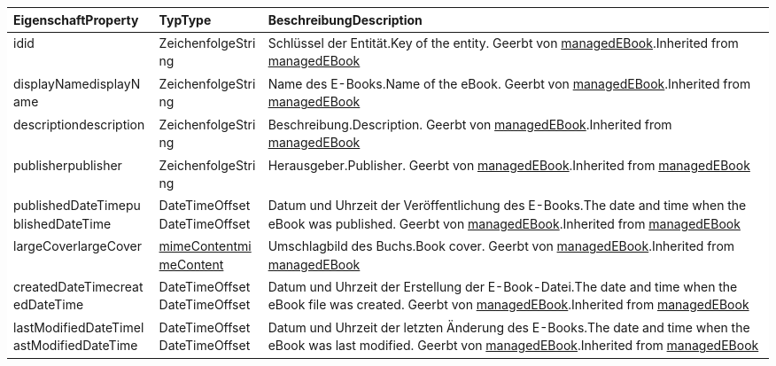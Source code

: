 |<span data-ttu-id="a0fc4-127">Eigenschaft</span><span class="sxs-lookup"><span data-stu-id="a0fc4-127">Property</span></span>|<span data-ttu-id="a0fc4-128">Typ</span><span class="sxs-lookup"><span data-stu-id="a0fc4-128">Type</span></span>|<span data-ttu-id="a0fc4-129">Beschreibung</span><span class="sxs-lookup"><span data-stu-id="a0fc4-129">Description</span></span>|
|:---|:---|:---|
|<span data-ttu-id="a0fc4-130">id</span><span class="sxs-lookup"><span data-stu-id="a0fc4-130">id</span></span>|<span data-ttu-id="a0fc4-131">Zeichenfolge</span><span class="sxs-lookup"><span data-stu-id="a0fc4-131">String</span></span>|<span data-ttu-id="a0fc4-132">Schlüssel der Entität.</span><span class="sxs-lookup"><span data-stu-id="a0fc4-132">Key of the entity.</span></span> <span data-ttu-id="a0fc4-133">Geerbt von [managedEBook](../resources/intune-books-managedebook.md).</span><span class="sxs-lookup"><span data-stu-id="a0fc4-133">Inherited from [managedEBook](../resources/intune-books-managedebook.md)</span></span>|
|<span data-ttu-id="a0fc4-134">displayName</span><span class="sxs-lookup"><span data-stu-id="a0fc4-134">displayName</span></span>|<span data-ttu-id="a0fc4-135">Zeichenfolge</span><span class="sxs-lookup"><span data-stu-id="a0fc4-135">String</span></span>|<span data-ttu-id="a0fc4-136">Name des E-Books.</span><span class="sxs-lookup"><span data-stu-id="a0fc4-136">Name of the eBook.</span></span> <span data-ttu-id="a0fc4-137">Geerbt von [managedEBook](../resources/intune-books-managedebook.md).</span><span class="sxs-lookup"><span data-stu-id="a0fc4-137">Inherited from [managedEBook](../resources/intune-books-managedebook.md)</span></span>|
|<span data-ttu-id="a0fc4-138">description</span><span class="sxs-lookup"><span data-stu-id="a0fc4-138">description</span></span>|<span data-ttu-id="a0fc4-139">Zeichenfolge</span><span class="sxs-lookup"><span data-stu-id="a0fc4-139">String</span></span>|<span data-ttu-id="a0fc4-140">Beschreibung.</span><span class="sxs-lookup"><span data-stu-id="a0fc4-140">Description.</span></span> <span data-ttu-id="a0fc4-141">Geerbt von [managedEBook](../resources/intune-books-managedebook.md).</span><span class="sxs-lookup"><span data-stu-id="a0fc4-141">Inherited from [managedEBook](../resources/intune-books-managedebook.md)</span></span>|
|<span data-ttu-id="a0fc4-142">publisher</span><span class="sxs-lookup"><span data-stu-id="a0fc4-142">publisher</span></span>|<span data-ttu-id="a0fc4-143">Zeichenfolge</span><span class="sxs-lookup"><span data-stu-id="a0fc4-143">String</span></span>|<span data-ttu-id="a0fc4-144">Herausgeber.</span><span class="sxs-lookup"><span data-stu-id="a0fc4-144">Publisher.</span></span> <span data-ttu-id="a0fc4-145">Geerbt von [managedEBook](../resources/intune-books-managedebook.md).</span><span class="sxs-lookup"><span data-stu-id="a0fc4-145">Inherited from [managedEBook](../resources/intune-books-managedebook.md)</span></span>|
|<span data-ttu-id="a0fc4-146">publishedDateTime</span><span class="sxs-lookup"><span data-stu-id="a0fc4-146">publishedDateTime</span></span>|<span data-ttu-id="a0fc4-147">DateTimeOffset</span><span class="sxs-lookup"><span data-stu-id="a0fc4-147">DateTimeOffset</span></span>|<span data-ttu-id="a0fc4-148">Datum und Uhrzeit der Veröffentlichung des E-Books.</span><span class="sxs-lookup"><span data-stu-id="a0fc4-148">The date and time when the eBook was published.</span></span> <span data-ttu-id="a0fc4-149">Geerbt von [managedEBook](../resources/intune-books-managedebook.md).</span><span class="sxs-lookup"><span data-stu-id="a0fc4-149">Inherited from [managedEBook](../resources/intune-books-managedebook.md)</span></span>|
|<span data-ttu-id="a0fc4-150">largeCover</span><span class="sxs-lookup"><span data-stu-id="a0fc4-150">largeCover</span></span>|[<span data-ttu-id="a0fc4-151">mimeContent</span><span class="sxs-lookup"><span data-stu-id="a0fc4-151">mimeContent</span></span>](../resources/intune-shared-mimecontent.md)|<span data-ttu-id="a0fc4-152">Umschlagbild des Buchs.</span><span class="sxs-lookup"><span data-stu-id="a0fc4-152">Book cover.</span></span> <span data-ttu-id="a0fc4-153">Geerbt von [managedEBook](../resources/intune-books-managedebook.md).</span><span class="sxs-lookup"><span data-stu-id="a0fc4-153">Inherited from [managedEBook](../resources/intune-books-managedebook.md)</span></span>|
|<span data-ttu-id="a0fc4-154">createdDateTime</span><span class="sxs-lookup"><span data-stu-id="a0fc4-154">createdDateTime</span></span>|<span data-ttu-id="a0fc4-155">DateTimeOffset</span><span class="sxs-lookup"><span data-stu-id="a0fc4-155">DateTimeOffset</span></span>|<span data-ttu-id="a0fc4-156">Datum und Uhrzeit der Erstellung der E-Book-Datei.</span><span class="sxs-lookup"><span data-stu-id="a0fc4-156">The date and time when the eBook file was created.</span></span> <span data-ttu-id="a0fc4-157">Geerbt von [managedEBook](../resources/intune-books-managedebook.md).</span><span class="sxs-lookup"><span data-stu-id="a0fc4-157">Inherited from [managedEBook](../resources/intune-books-managedebook.md)</span></span>|
|<span data-ttu-id="a0fc4-158">lastModifiedDateTime</span><span class="sxs-lookup"><span data-stu-id="a0fc4-158">lastModifiedDateTime</span></span>|<span data-ttu-id="a0fc4-159">DateTimeOffset</span><span class="sxs-lookup"><span data-stu-id="a0fc4-159">DateTimeOffset</span></span>|<span data-ttu-id="a0fc4-160">Datum und Uhrzeit der letzten Änderung des E-Books.</span><span class="sxs-lookup"><span data-stu-id="a0fc4-160">The date and time when the eBook was last modified.</span></span> <span data-ttu-id="a0fc4-161">Geerbt von [managedEBook](../resources/intune-books-managedebook.md).</span><span class="sxs-lookup"><span data-stu-id="a0fc4-161">Inherited from [managedEBook](../resources/intune-books-managedebook.md)</span></span>|